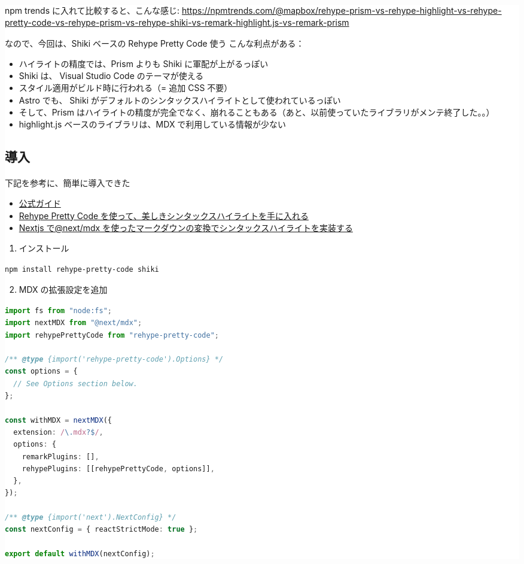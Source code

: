 npm trends に入れて比較すると、こんな感じ:
https://npmtrends.com/@mapbox/rehype-prism-vs-rehype-highlight-vs-rehype-pretty-code-vs-rehype-prism-vs-rehype-shiki-vs-remark-highlight.js-vs-remark-prism

なので、今回は、Shiki ベースの Rehype Pretty Code 使う
こんな利点がある：

- ハイライトの精度では、Prism よりも Shiki に軍配が上がるっぽい
- Shiki は、 Visual Studio Code のテーマが使える
- スタイル適用がビルド時に行われる（= 追加 CSS 不要）
- Astro でも、 Shiki がデフォルトのシンタックスハイライトとして使われているっぽい
- そして、Prism はハイライトの精度が完全でなく、崩れることもある（あと、以前使っていたライブラリがメンテ終了した。。）
- highlight.js ベースのライブラリは、MDX で利用している情報が少ない

## 導入

下記を参考に、簡単に導入できた

- [公式ガイド](https://rehype-pretty.pages.dev/#installation)
- [Rehype Pretty Code を使って、美しきシンタックスハイライトを手に入れる](https://osgsm.io/posts/introducing-rehype-pretty-code)
- [Nextjs で@next/mdx を使ったマークダウンの変換でシンタックスハイライトを実装する](https://qiita.com/KokiSakano/items/571130652864432b8489#htmlへ変換するタイミングでシンタックスハイライトを行う)

1. インストール

```zsh
npm install rehype-pretty-code shiki
```

2. MDX の拡張設定を追加

```ts
import fs from "node:fs";
import nextMDX from "@next/mdx";
import rehypePrettyCode from "rehype-pretty-code";

/** @type {import('rehype-pretty-code').Options} */
const options = {
  // See Options section below.
};

const withMDX = nextMDX({
  extension: /\.mdx?$/,
  options: {
    remarkPlugins: [],
    rehypePlugins: [[rehypePrettyCode, options]],
  },
});

/** @type {import('next').NextConfig} */
const nextConfig = { reactStrictMode: true };

export default withMDX(nextConfig);
```

